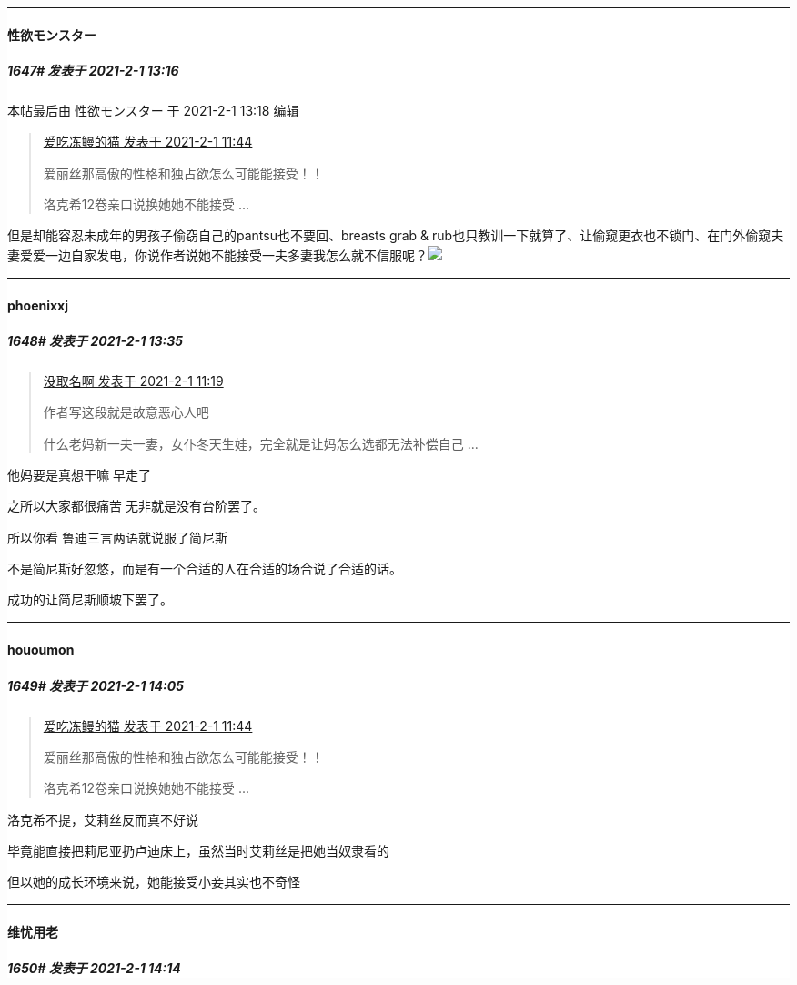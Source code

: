 *****

####  性欲モンスター  
##### 1647#       发表于 2021-2-1 13:16

 本帖最后由 性欲モンスター 于 2021-2-1 13:18 编辑 
<blockquote><a href="httphttps://bbs.saraba1st.com/2b/forum.php?mod=redirect&amp;goto=findpost&amp;pid=50205642&amp;ptid=1860168" target="_blank">爱吃冻鳗的猫 发表于 2021-2-1 11:44</a>

爱丽丝那高傲的性格和独占欲怎么可能能接受！！

洛克希12卷亲口说换她她不能接受 ...</blockquote>

但是却能容忍未成年的男孩子偷窃自己的pantsu也不要回、breasts grab &amp; rub也只教训一下就算了、让偷窥更衣也不锁门、在门外偷窥夫妻爱爱一边自家发电，你说作者说她不能接受一夫多妻我怎么就不信服呢？<img src="https://static.saraba1st.com/image/smiley/face2017/028.png" referrerpolicy="no-referrer">

*****

####  phoenixxj  
##### 1648#       发表于 2021-2-1 13:35

<blockquote><a href="httphttps://bbs.saraba1st.com/2b/forum.php?mod=redirect&amp;goto=findpost&amp;pid=50205359&amp;ptid=1860168" target="_blank">没取名啊 发表于 2021-2-1 11:19</a>

作者写这段就是故意恶心人吧

什么老妈新一夫一妻，女仆冬天生娃，完全就是让妈怎么选都无法补偿自己 ...</blockquote>
他妈要是真想干嘛 早走了

之所以大家都很痛苦 无非就是没有台阶罢了。

所以你看 鲁迪三言两语就说服了简尼斯

不是简尼斯好忽悠，而是有一个合适的人在合适的场合说了合适的话。

成功的让简尼斯顺坡下罢了。

*****

####  hououmon  
##### 1649#       发表于 2021-2-1 14:05

<blockquote><a href="httphttps://bbs.saraba1st.com/2b/forum.php?mod=redirect&amp;goto=findpost&amp;pid=50205642&amp;ptid=1860168" target="_blank">爱吃冻鳗的猫 发表于 2021-2-1 11:44</a>

爱丽丝那高傲的性格和独占欲怎么可能能接受！！

洛克希12卷亲口说换她她不能接受 ...</blockquote>
洛克希不提，艾莉丝反而真不好说

毕竟能直接把莉尼亚扔卢迪床上，虽然当时艾莉丝是把她当奴隶看的

但以她的成长环境来说，她能接受小妾其实也不奇怪

*****

####  维忧用老  
##### 1650#       发表于 2021-2-1 14:14
